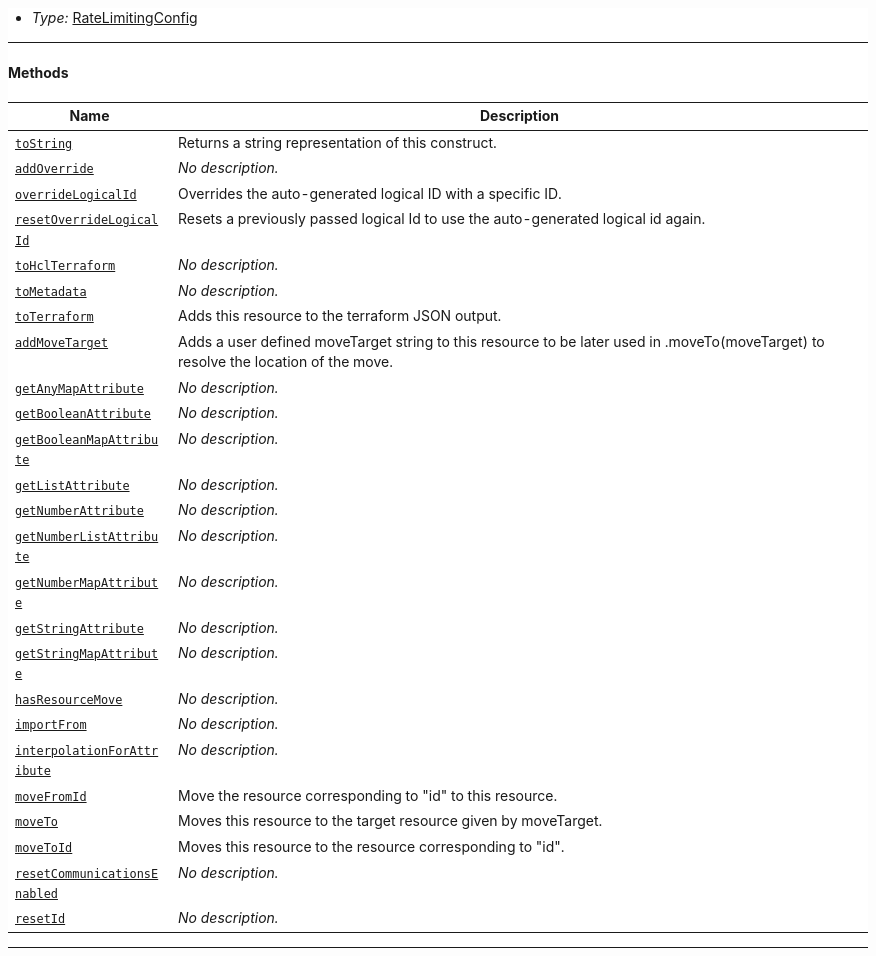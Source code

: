 - *Type:* <a href="#@cdktf/provider-okta.rateLimiting.RateLimitingConfig">RateLimitingConfig</a>

---

#### Methods <a name="Methods" id="Methods"></a>

| **Name** | **Description** |
| --- | --- |
| <code><a href="#@cdktf/provider-okta.rateLimiting.RateLimiting.toString">toString</a></code> | Returns a string representation of this construct. |
| <code><a href="#@cdktf/provider-okta.rateLimiting.RateLimiting.addOverride">addOverride</a></code> | *No description.* |
| <code><a href="#@cdktf/provider-okta.rateLimiting.RateLimiting.overrideLogicalId">overrideLogicalId</a></code> | Overrides the auto-generated logical ID with a specific ID. |
| <code><a href="#@cdktf/provider-okta.rateLimiting.RateLimiting.resetOverrideLogicalId">resetOverrideLogicalId</a></code> | Resets a previously passed logical Id to use the auto-generated logical id again. |
| <code><a href="#@cdktf/provider-okta.rateLimiting.RateLimiting.toHclTerraform">toHclTerraform</a></code> | *No description.* |
| <code><a href="#@cdktf/provider-okta.rateLimiting.RateLimiting.toMetadata">toMetadata</a></code> | *No description.* |
| <code><a href="#@cdktf/provider-okta.rateLimiting.RateLimiting.toTerraform">toTerraform</a></code> | Adds this resource to the terraform JSON output. |
| <code><a href="#@cdktf/provider-okta.rateLimiting.RateLimiting.addMoveTarget">addMoveTarget</a></code> | Adds a user defined moveTarget string to this resource to be later used in .moveTo(moveTarget) to resolve the location of the move. |
| <code><a href="#@cdktf/provider-okta.rateLimiting.RateLimiting.getAnyMapAttribute">getAnyMapAttribute</a></code> | *No description.* |
| <code><a href="#@cdktf/provider-okta.rateLimiting.RateLimiting.getBooleanAttribute">getBooleanAttribute</a></code> | *No description.* |
| <code><a href="#@cdktf/provider-okta.rateLimiting.RateLimiting.getBooleanMapAttribute">getBooleanMapAttribute</a></code> | *No description.* |
| <code><a href="#@cdktf/provider-okta.rateLimiting.RateLimiting.getListAttribute">getListAttribute</a></code> | *No description.* |
| <code><a href="#@cdktf/provider-okta.rateLimiting.RateLimiting.getNumberAttribute">getNumberAttribute</a></code> | *No description.* |
| <code><a href="#@cdktf/provider-okta.rateLimiting.RateLimiting.getNumberListAttribute">getNumberListAttribute</a></code> | *No description.* |
| <code><a href="#@cdktf/provider-okta.rateLimiting.RateLimiting.getNumberMapAttribute">getNumberMapAttribute</a></code> | *No description.* |
| <code><a href="#@cdktf/provider-okta.rateLimiting.RateLimiting.getStringAttribute">getStringAttribute</a></code> | *No description.* |
| <code><a href="#@cdktf/provider-okta.rateLimiting.RateLimiting.getStringMapAttribute">getStringMapAttribute</a></code> | *No description.* |
| <code><a href="#@cdktf/provider-okta.rateLimiting.RateLimiting.hasResourceMove">hasResourceMove</a></code> | *No description.* |
| <code><a href="#@cdktf/provider-okta.rateLimiting.RateLimiting.importFrom">importFrom</a></code> | *No description.* |
| <code><a href="#@cdktf/provider-okta.rateLimiting.RateLimiting.interpolationForAttribute">interpolationForAttribute</a></code> | *No description.* |
| <code><a href="#@cdktf/provider-okta.rateLimiting.RateLimiting.moveFromId">moveFromId</a></code> | Move the resource corresponding to "id" to this resource. |
| <code><a href="#@cdktf/provider-okta.rateLimiting.RateLimiting.moveTo">moveTo</a></code> | Moves this resource to the target resource given by moveTarget. |
| <code><a href="#@cdktf/provider-okta.rateLimiting.RateLimiting.moveToId">moveToId</a></code> | Moves this resource to the resource corresponding to "id". |
| <code><a href="#@cdktf/provider-okta.rateLimiting.RateLimiting.resetCommunicationsEnabled">resetCommunicationsEnabled</a></code> | *No description.* |
| <code><a href="#@cdktf/provider-okta.rateLimiting.RateLimiting.resetId">resetId</a></code> | *No description.* |

---
